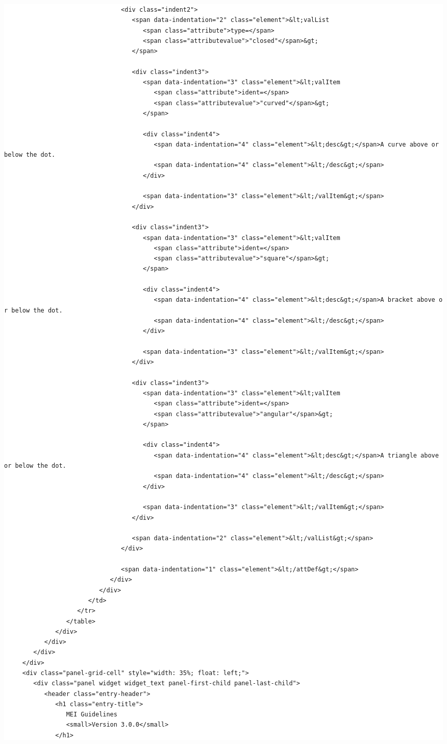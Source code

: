                                     <div class="indent2">
                                       <span data-indentation="2" class="element">&lt;valList 
                                          <span class="attribute">type=</span>
                                          <span class="attributevalue">"closed"</span>&gt;
                                       </span>
                                       
                                       <div class="indent3">
                                          <span data-indentation="3" class="element">&lt;valItem 
                                             <span class="attribute">ident=</span>
                                             <span class="attributevalue">"curved"</span>&gt;
                                          </span>
                                          
                                          <div class="indent4">
                                             <span data-indentation="4" class="element">&lt;desc&gt;</span>A curve above or below the dot.
                                             <span data-indentation="4" class="element">&lt;/desc&gt;</span>
                                          </div>
                                          
                                          <span data-indentation="3" class="element">&lt;/valItem&gt;</span>
                                       </div>
                                       
                                       <div class="indent3">
                                          <span data-indentation="3" class="element">&lt;valItem 
                                             <span class="attribute">ident=</span>
                                             <span class="attributevalue">"square"</span>&gt;
                                          </span>
                                          
                                          <div class="indent4">
                                             <span data-indentation="4" class="element">&lt;desc&gt;</span>A bracket above or below the dot.
                                             <span data-indentation="4" class="element">&lt;/desc&gt;</span>
                                          </div>
                                          
                                          <span data-indentation="3" class="element">&lt;/valItem&gt;</span>
                                       </div>
                                       
                                       <div class="indent3">
                                          <span data-indentation="3" class="element">&lt;valItem 
                                             <span class="attribute">ident=</span>
                                             <span class="attributevalue">"angular"</span>&gt;
                                          </span>
                                          
                                          <div class="indent4">
                                             <span data-indentation="4" class="element">&lt;desc&gt;</span>A triangle above or below the dot.
                                             <span data-indentation="4" class="element">&lt;/desc&gt;</span>
                                          </div>
                                          
                                          <span data-indentation="3" class="element">&lt;/valItem&gt;</span>
                                       </div>
                                       
                                       <span data-indentation="2" class="element">&lt;/valList&gt;</span>
                                    </div>
                                    
                                    <span data-indentation="1" class="element">&lt;/attDef&gt;</span>
                                 </div>
                              </div>
                           </td>
                        </tr>
                     </table>
                  </div>
               </div>
            </div>
         </div>
         <div class="panel-grid-cell" style="width: 35%; float: left;">
            <div class="panel widget widget_text panel-first-child panel-last-child">
               <header class="entry-header">
                  <h1 class="entry-title">
                     MEI Guidelines 
                     <small>Version 3.0.0</small>
                  </h1>